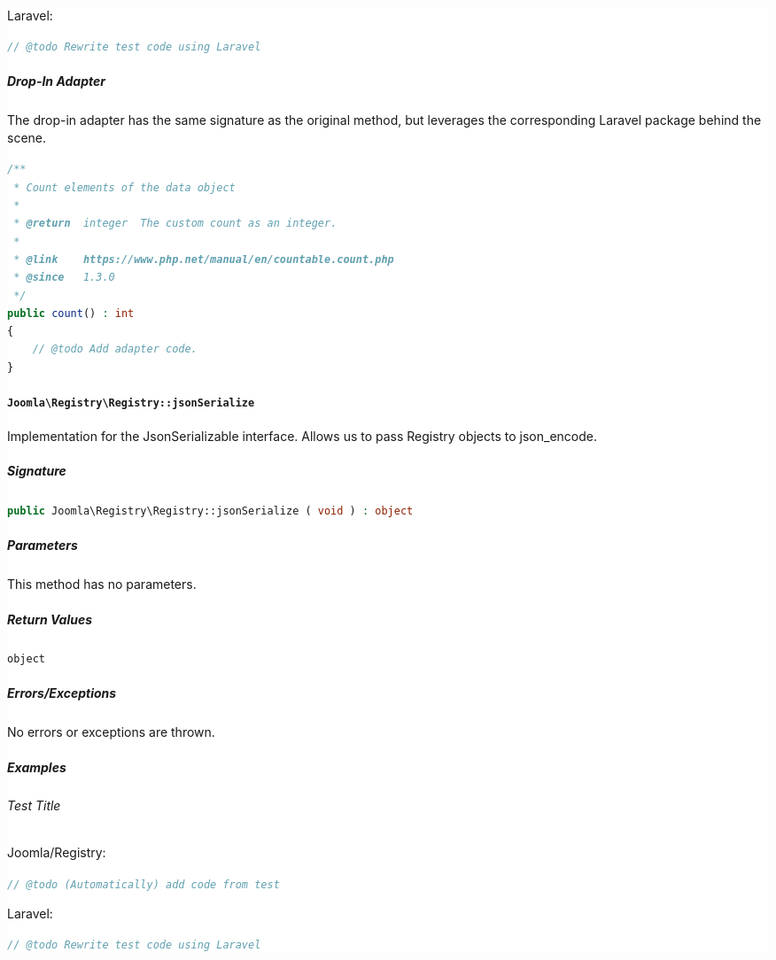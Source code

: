 Laravel:
```php
// @todo Rewrite test code using Laravel
```
    
##### Drop-In Adapter

The drop-in adapter has the same signature as the original  method,
but leverages the corresponding Laravel package behind the scene.
 
```php
/**
 * Count elements of the data object
 *
 * @return  integer  The custom count as an integer.
 *
 * @link    https://www.php.net/manual/en/countable.count.php
 * @since   1.3.0
 */ 
public count() : int
{
    // @todo Add adapter code.
}
```
#### `Joomla\Registry\Registry::jsonSerialize`

Implementation for the JsonSerializable interface. 
Allows us to pass Registry objects to json_encode.

##### Signature

```php
public Joomla\Registry\Registry::jsonSerialize ( void ) : object
```
##### Parameters

This method has no parameters.

##### Return Values

`object` 

##### Errors/Exceptions

No errors or exceptions are thrown.

##### Examples

###### Test Title

Joomla/Registry:
```php
// @todo (Automatically) add code from test
```

Laravel:
```php
// @todo Rewrite test code using Laravel
```
    